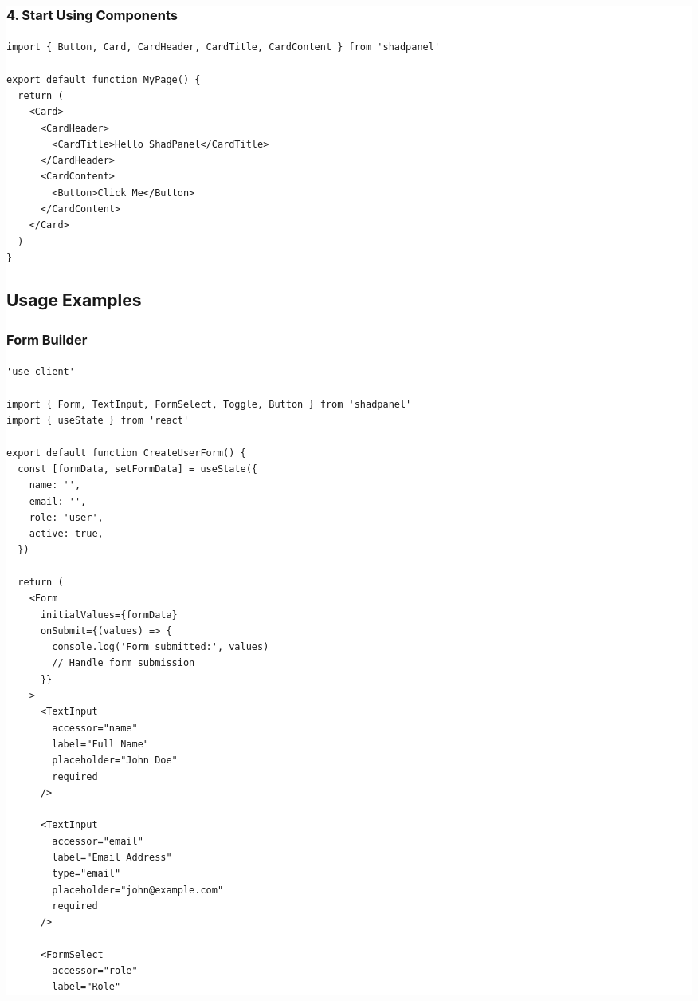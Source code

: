 ### 4. Start Using Components

```tsx
import { Button, Card, CardHeader, CardTitle, CardContent } from 'shadpanel'

export default function MyPage() {
  return (
    <Card>
      <CardHeader>
        <CardTitle>Hello ShadPanel</CardTitle>
      </CardHeader>
      <CardContent>
        <Button>Click Me</Button>
      </CardContent>
    </Card>
  )
}
```

## Usage Examples

### Form Builder

```tsx
'use client'

import { Form, TextInput, FormSelect, Toggle, Button } from 'shadpanel'
import { useState } from 'react'

export default function CreateUserForm() {
  const [formData, setFormData] = useState({
    name: '',
    email: '',
    role: 'user',
    active: true,
  })

  return (
    <Form
      initialValues={formData}
      onSubmit={(values) => {
        console.log('Form submitted:', values)
        // Handle form submission
      }}
    >
      <TextInput
        accessor="name"
        label="Full Name"
        placeholder="John Doe"
        required
      />

      <TextInput
        accessor="email"
        label="Email Address"
        type="email"
        placeholder="john@example.com"
        required
      />

      <FormSelect
        accessor="role"
        label="Role"
```